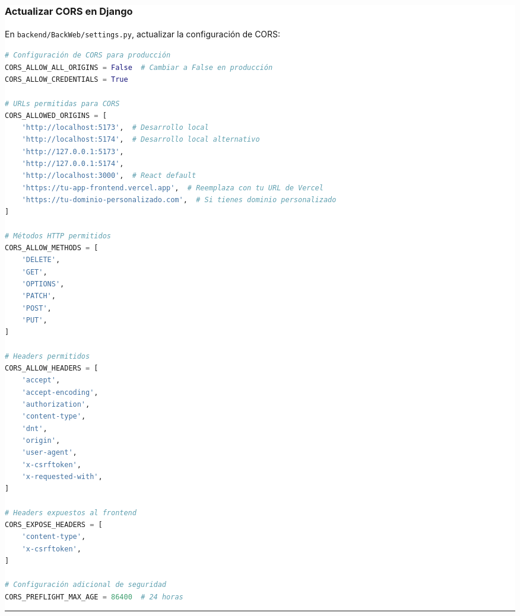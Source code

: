 ### Actualizar CORS en Django
En `backend/BackWeb/settings.py`, actualizar la configuración de CORS:

```python
# Configuración de CORS para producción
CORS_ALLOW_ALL_ORIGINS = False  # Cambiar a False en producción
CORS_ALLOW_CREDENTIALS = True

# URLs permitidas para CORS
CORS_ALLOWED_ORIGINS = [
    'http://localhost:5173',  # Desarrollo local
    'http://localhost:5174',  # Desarrollo local alternativo
    'http://127.0.0.1:5173',
    'http://127.0.0.1:5174',
    'http://localhost:3000',  # React default
    'https://tu-app-frontend.vercel.app',  # Reemplaza con tu URL de Vercel
    'https://tu-dominio-personalizado.com',  # Si tienes dominio personalizado
]

# Métodos HTTP permitidos
CORS_ALLOW_METHODS = [
    'DELETE',
    'GET',
    'OPTIONS',
    'PATCH',
    'POST',
    'PUT',
]

# Headers permitidos
CORS_ALLOW_HEADERS = [
    'accept',
    'accept-encoding',
    'authorization',
    'content-type',
    'dnt',
    'origin',
    'user-agent',
    'x-csrftoken',
    'x-requested-with',
]

# Headers expuestos al frontend
CORS_EXPOSE_HEADERS = [
    'content-type',
    'x-csrftoken',
]

# Configuración adicional de seguridad
CORS_PREFLIGHT_MAX_AGE = 86400  # 24 horas
```

---